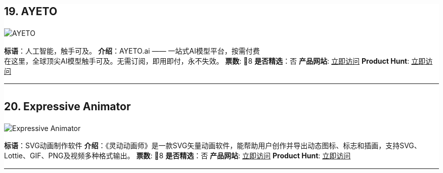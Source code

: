 
## 19. AYETO
![AYETO]()

**标语**：人工智能，触手可及。
**介绍**：AYETO.ai —— 一站式AI模型平台，按需付费  
在这里，全球顶尖AI模型触手可及。无需订阅，即用即付，永不失效。
**票数**: 🔺8
**是否精选**：否
**产品网站**:  <a href='https://www.producthunt.com/r/VLBUABPHT4BFUN?utm_source=www.chuhaix.com' target='_blank' rel='nofollow'>立即访问</a>
**Product Hunt**:  <a href='https://www.producthunt.com/posts/ayeto?utm_source=www.chuhaix.com' target='_blank' rel='nofollow'>立即访问</a>

---

## 20. Expressive Animator
![Expressive Animator]()

**标语**：SVG动画制作软件
**介绍**：《灵动动画师》是一款SVG矢量动画软件，能帮助用户创作并导出动态图标、标志和插画，支持SVG、Lottie、GIF、PNG及视频多种格式输出。
**票数**: 🔺8
**是否精选**：否
**产品网站**:  <a href='https://www.producthunt.com/r/CFBFND2W7LBI3A?utm_source=www.chuhaix.com' target='_blank' rel='nofollow'>立即访问</a>
**Product Hunt**:  <a href='https://www.producthunt.com/posts/expressive-animator?utm_source=www.chuhaix.com' target='_blank' rel='nofollow'>立即访问</a>

---

